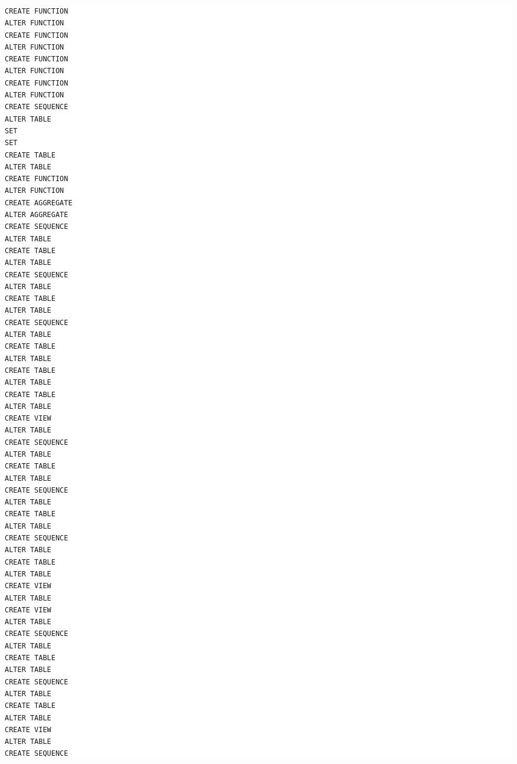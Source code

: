```console
CREATE FUNCTION
ALTER FUNCTION
CREATE FUNCTION
ALTER FUNCTION
CREATE FUNCTION
ALTER FUNCTION
CREATE FUNCTION
ALTER FUNCTION
CREATE SEQUENCE
ALTER TABLE
SET
SET
CREATE TABLE
ALTER TABLE
CREATE FUNCTION
ALTER FUNCTION
CREATE AGGREGATE
ALTER AGGREGATE
CREATE SEQUENCE
ALTER TABLE
CREATE TABLE
ALTER TABLE
CREATE SEQUENCE
ALTER TABLE
CREATE TABLE
ALTER TABLE
CREATE SEQUENCE
ALTER TABLE
CREATE TABLE
ALTER TABLE
CREATE TABLE
ALTER TABLE
CREATE TABLE
ALTER TABLE
CREATE VIEW
ALTER TABLE
CREATE SEQUENCE
ALTER TABLE
CREATE TABLE
ALTER TABLE
CREATE SEQUENCE
ALTER TABLE
CREATE TABLE
ALTER TABLE
CREATE SEQUENCE
ALTER TABLE
CREATE TABLE
ALTER TABLE
CREATE VIEW
ALTER TABLE
CREATE VIEW
ALTER TABLE
CREATE SEQUENCE
ALTER TABLE
CREATE TABLE
ALTER TABLE
CREATE SEQUENCE
ALTER TABLE
CREATE TABLE
ALTER TABLE
CREATE VIEW
ALTER TABLE
CREATE SEQUENCE
```